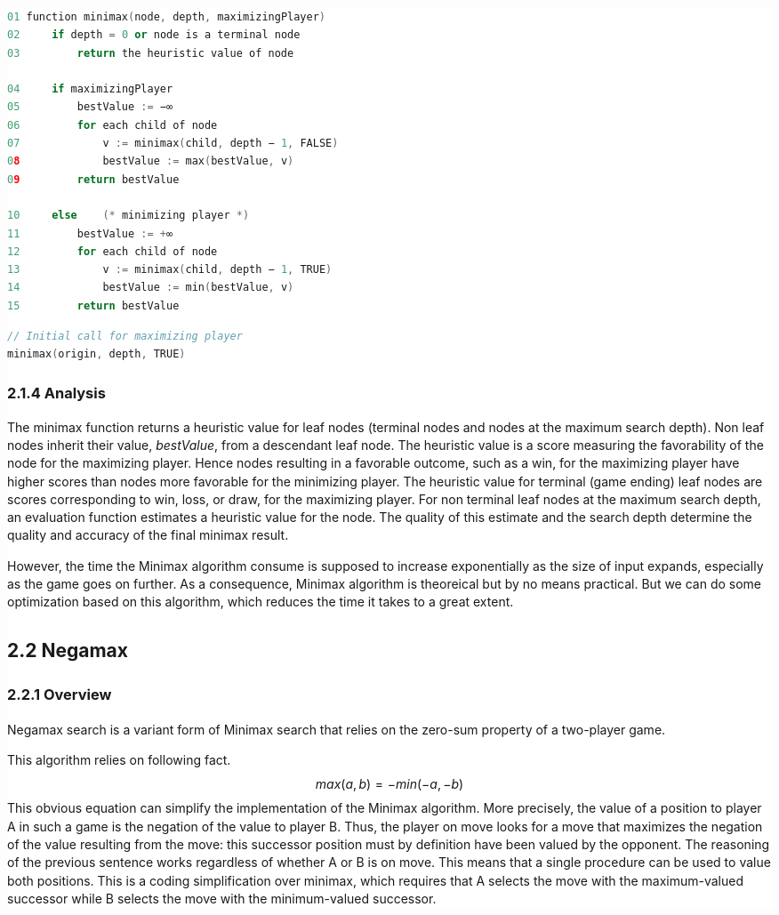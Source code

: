 ```c++
01 function minimax(node, depth, maximizingPlayer)
02     if depth = 0 or node is a terminal node
03         return the heuristic value of node

04     if maximizingPlayer
05         bestValue := −∞
06         for each child of node
07             v := minimax(child, depth − 1, FALSE)
08             bestValue := max(bestValue, v)
09         return bestValue

10     else    (* minimizing player *)
11         bestValue := +∞
12         for each child of node
13             v := minimax(child, depth − 1, TRUE)
14             bestValue := min(bestValue, v)
15         return bestValue
```

```C++
// Initial call for maximizing player
minimax(origin, depth, TRUE)
```

### 2.1.4 Analysis

The minimax function returns a heuristic value for leaf nodes (terminal nodes and nodes at the maximum search depth). Non leaf nodes inherit their value, *bestValue*, from a descendant leaf node. The heuristic value is a score measuring the favorability of the node for the maximizing player. Hence nodes resulting in a favorable outcome, such as a win, for the maximizing player have higher scores than nodes more favorable for the minimizing player. The heuristic value for terminal (game ending) leaf nodes are scores corresponding to win, loss, or draw, for the maximizing player. For non terminal leaf nodes at the maximum search depth, an evaluation function estimates a heuristic value for the node. The quality of this estimate and the search depth determine the quality and accuracy of the final minimax result.

However, the time the Minimax algorithm consume is supposed to increase exponentially as the size of input expands, especially as the game goes on further. As a consequence, Minimax algorithm is theoreical but by no means practical. But we can do some optimization based on this algorithm, which reduces the time it takes to a great extent.

## 2.2 Negamax

### 2.2.1 Overview

Negamax search is a variant form of Minimax search that relies on the zero-sum property of a two-player game.

This algorithm relies on following fact.
$$
max(a,b)=-min(-a,-b)
$$
This obvious equation can simplify the implementation of the Minimax algorithm. More precisely, the value of a position to player A in such a game is the negation of the value to player B. Thus, the player on move looks for a move that maximizes the negation of the value resulting from the move: this successor position must by definition have been valued by the opponent. The reasoning of the previous sentence works regardless of whether A or B is on move. This means that a single procedure can be used to value both positions. This is a coding simplification over minimax, which requires that A selects the move with the maximum-valued successor while B selects the move with the minimum-valued successor.
